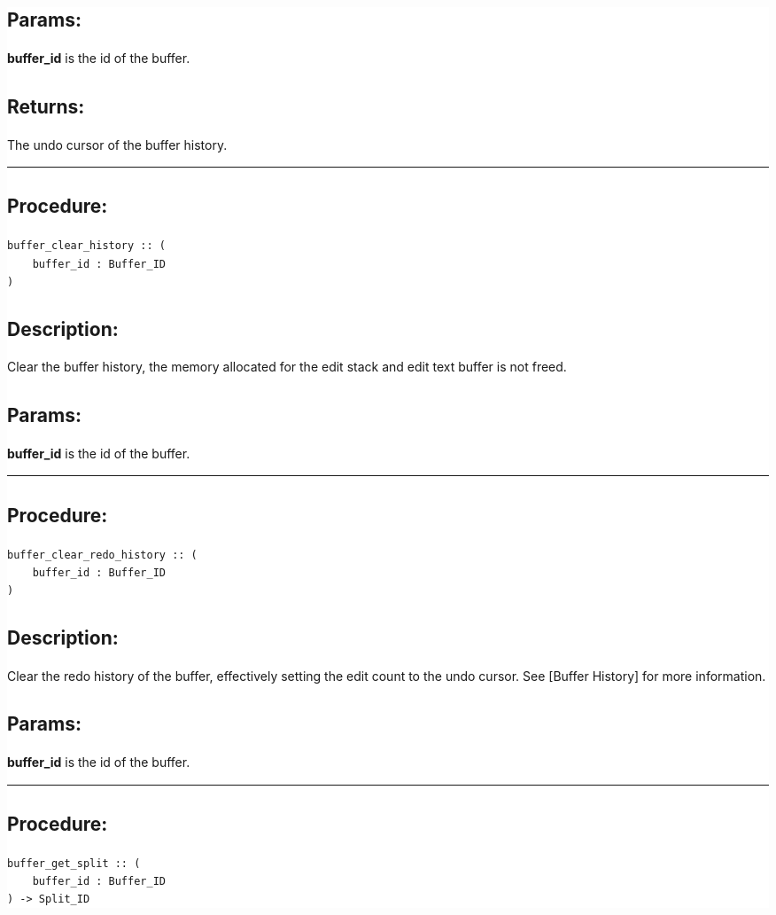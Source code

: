 ## Params:
**buffer_id** is the id of the buffer.  

## Returns:
The undo cursor of the buffer history.  

---

[buffer_clear_history]: #buffer_clear_history
<h2 id="buffer_clear_history">
Procedure:
</h2>

```jai
buffer_clear_history :: (
	buffer_id : Buffer_ID
)
```

## Description:
Clear the buffer history, the memory allocated for the edit stack and edit text buffer is not freed.

## Params:
**buffer_id** is the id of the buffer.  

---

[buffer_clear_redo_history]: #buffer_clear_redo_history
<h2 id="buffer_clear_redo_history">
Procedure:
</h2>

```jai
buffer_clear_redo_history :: (
	buffer_id : Buffer_ID
)
```

## Description:
Clear the redo history of the buffer, effectively setting the edit count to the undo cursor. See [Buffer History] for more information.

## Params:
**buffer_id** is the id of the buffer.  

---

[buffer_get_split]: #buffer_get_split
<h2 id="buffer_get_split">
Procedure:
</h2>

```jai
buffer_get_split :: (
	buffer_id : Buffer_ID
) -> Split_ID
```


[Buffer_ID]: #Buffer_ID
[Buffer_Cursor_ID]: #Buffer_Cursor_ID
[Buffer_Cursor]: #Buffer_Cursor
[Buffer_Edit_Kind]: #Buffer_Edit_Kind
[Buffer_Edit]: #Buffer_Edit
[History_Buffering]: #History_Buffering
[EOL_Sequence]: #EOL_Sequence
[get_buffer_count]: #get_buffer_count
[get_active_buffer]: #get_active_buffer
[buffer_exists]: #buffer_exists
[buffer_load_file]: #buffer_load_file
[buffer_write_to_file]: #buffer_write_to_file
[buffer_clear]: #buffer_clear
[buffer_history_get_edit_count]: #buffer_history_get_edit_count
[buffer_history_get_undo_cursor]: #buffer_history_get_undo_cursor
[buffer_get_text_layout]: #buffer_get_text_layout
[buffer_get_language]: #buffer_get_language
[buffer_set_language]: #buffer_set_language
[buffer_get_filename]: #buffer_get_filename
[buffer_set_filename]: #buffer_set_filename
[buffer_get_name]: #buffer_get_name
[buffer_set_name]: #buffer_set_name
[buffer_get_codepoint]: #buffer_get_codepoint
[buffer_get_codepoint_no_abc]: #buffer_get_codepoint_no_abc
[buffer_get_count]: #buffer_get_count
[buffer_cursor_exists]: #buffer_cursor_exists
[buffer_get_cursor]: #buffer_get_cursor
[buffer_get_cursor_line_index]: #buffer_get_cursor_line_index
[buffer_get_cursor_column_index]: #buffer_get_cursor_column_index
[buffer_cursor_is_at_bol]: #buffer_cursor_is_at_bol
[buffer_cursor_is_at_eol]: #buffer_cursor_is_at_eol
[buffer_get_line_count]: #buffer_get_line_count
[buffer_get_line_length]: #buffer_get_line_length
[buffer_get_eol_sequence]: #buffer_get_eol_sequence
[buffer_set_eol_sequence]: #buffer_set_eol_sequence
[buffer_move_cursor_forward]: #buffer_move_cursor_forward
[buffer_move_cursor_backward]: #buffer_move_cursor_backward
[buffer_move_cursor_to_offset]: #buffer_move_cursor_to_offset
[buffer_move_cursor_to_bol]: #buffer_move_cursor_to_bol
[buffer_move_cursor_to_eol]: #buffer_move_cursor_to_eol
[buffer_move_cursor_to_previous_line]: #buffer_move_cursor_to_previous_line
[buffer_move_cursor_to_next_line]: #buffer_move_cursor_to_next_line
[buffer_move_cursor_to_line]: #buffer_move_cursor_to_line
[buffer_move_cursor_to_column]: #buffer_move_cursor_to_column
[buffer_move_cursor_to_line_and_column]: #buffer_move_cursor_to_line_and_column
[buffer_move_cursor_to_beginning]: #buffer_move_cursor_to_beginning
[buffer_move_cursor_to_end]: #buffer_move_cursor_to_end
[buffer_skip_word_forward]: #buffer_skip_word_forward
[buffer_skip_word_backward]: #buffer_skip_word_backward
[buffer_clear_selection]: #buffer_clear_selection
[buffer_clear_cursors]: #buffer_clear_cursors
[buffer_merge_duplicate_cursors]: #buffer_merge_duplicate_cursors
[buffer_sort_cursors_by_offset]: #buffer_sort_cursors_by_offset
[buffer_add_cursor_at_offset]: #buffer_add_cursor_at_offset
[buffer_add_cursor_on_previous_line]: #buffer_add_cursor_on_previous_line
[buffer_add_cursor_on_next_line]: #buffer_add_cursor_on_next_line
[buffer_remove_cursor]: #buffer_remove_cursor
[buffer_history_push_edit]: #buffer_history_push_edit
[buffer_history_push_char]: #buffer_history_push_char
[buffer_history_push_text]: #buffer_history_push_text
[buffer_begin_batch_edit]: #buffer_begin_batch_edit
[buffer_end_batch_edit]: #buffer_end_batch_edit
[buffer_insert_at_cursor]: #buffer_insert_at_cursor
[buffer_insert_text_at_cursor]: #buffer_insert_text_at_cursor
[buffer_insert_utf8_text_at_cursor]: #buffer_insert_utf8_text_at_cursor
[buffer_delete_selection]: #buffer_delete_selection
[buffer_backspace_selection]: #buffer_backspace_selection
[buffer_move_line_up]: #buffer_move_line_up
[buffer_move_line_down]: #buffer_move_line_down
[buffer_undo_last_edit]: #buffer_undo_last_edit
[buffer_redo_last_edit]: #buffer_redo_last_edit